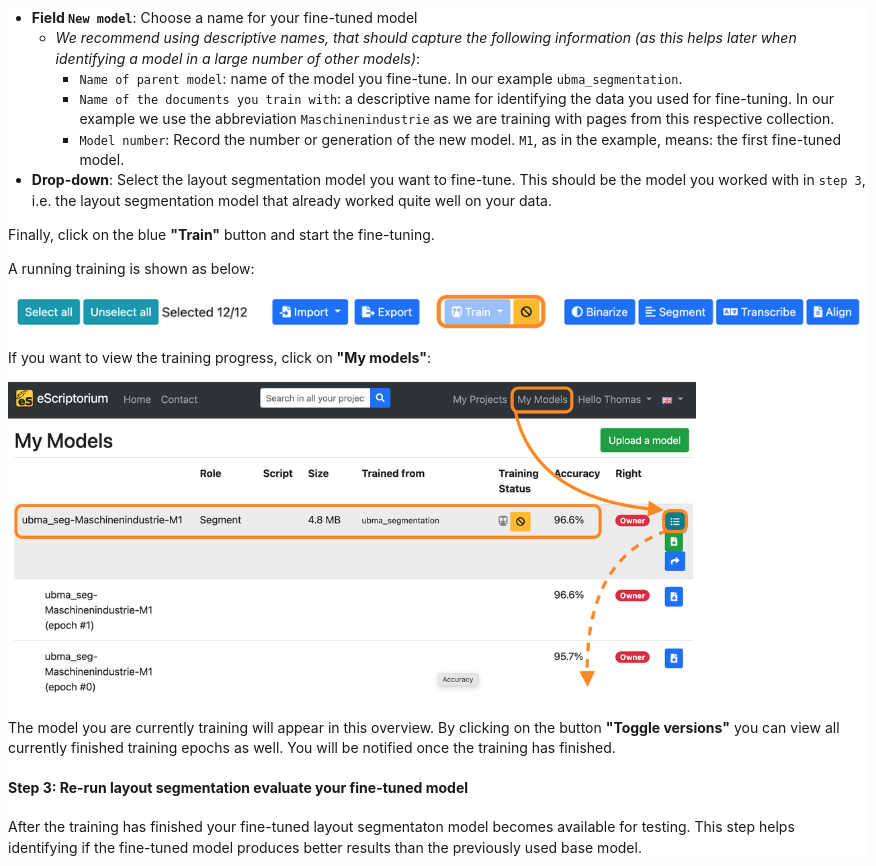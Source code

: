 - **Field `New model`**: Choose a name for your fine-tuned model
   - *We recommend using descriptive names, that should capture the following information (as this helps later when identifying a model in a large number of other models)*:
      - `Name of parent model`: name of the model you fine-tune. In our example `ubma_segmentation`.
      - `Name of the documents you train with`: a descriptive name for identifying the data you used for fine-tuning. In our example we use the abbreviation `Maschinenindustrie` as we are training with pages from this respective collection.
      - `Model number`: Record the number or generation of the new model. `M1`, as in the example, means: the first fine-tuned model.
- **Drop-down**: Select the layout segmentation model you want to fine-tune. This should be the model you worked with in `step 3`, i.e. the layout segmentation model that already worked quite well on your data.

Finally, click on the blue **"Train"** button and start the fine-tuning.

A running training is shown as below:

<img src="./images/training-eS-37.png" width="100%" height="100%"><br/>

If you want to view the training progress, click on **"My models"**:

<img src="./images/training-eS-54.png" width="80%" height="80%"><br/>

The model you are currently training will appear in this overview. By clicking on the button **"Toggle versions"** you can view all currently finished training epochs as well. You will be notified once the training has finished.

#### Step 3: Re-run layout segmentation evaluate your fine-tuned model
After the training has finished your fine-tuned layout segmentaton model becomes available for testing. This step helps identifying if the fine-tuned model produces better results than the previously used base model.
